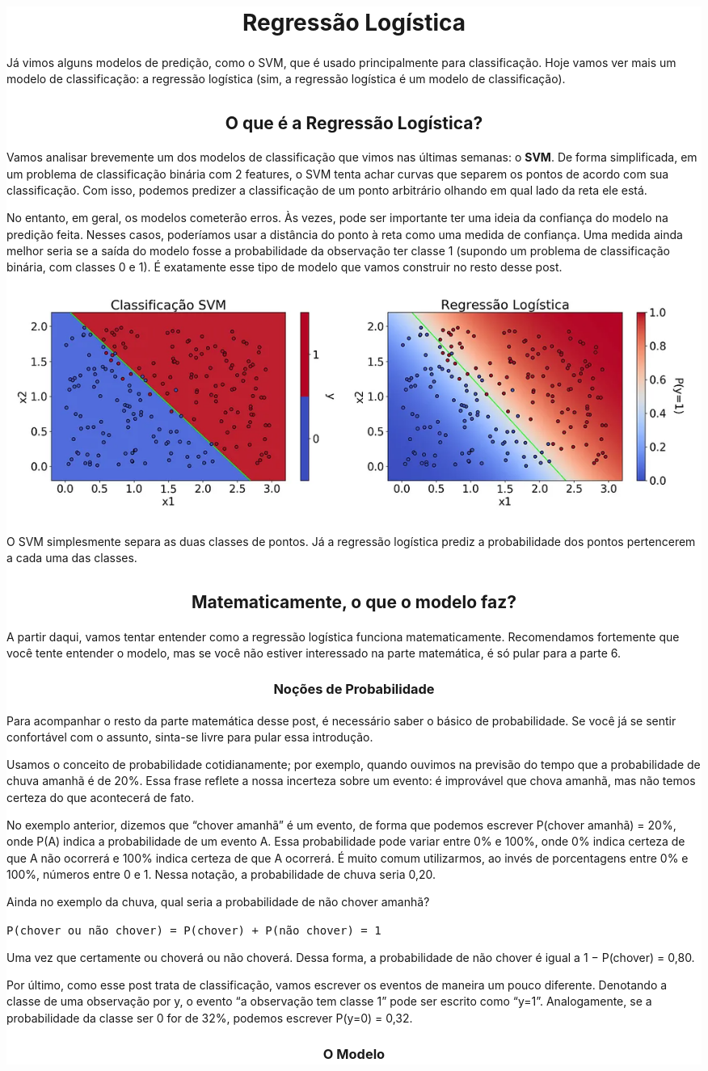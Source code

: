 <h1 align="center">Regressão Logística</h1>
<p>Já vimos alguns modelos de predição, como o SVM, que é usado principalmente para classificação. Hoje vamos ver mais um modelo de classificação: a regressão logística (sim, a regressão logística é um modelo de classificação).</p>
<h2 align="center">O que é a Regressão Logística?</h2>
<p>Vamos analisar brevemente um dos modelos de classificação que vimos nas últimas semanas: o <b>SVM</b>. De forma simplificada, em um problema de classificação binária com 2 features, o SVM tenta achar curvas que separem os pontos de acordo com sua classificação. Com isso, podemos predizer a classificação de um ponto arbitrário olhando em qual lado da reta ele está.</p>
<p>No entanto, em geral, os modelos cometerão erros. Às vezes, pode ser importante ter uma ideia da confiança do modelo na predição feita. Nesses casos, poderíamos usar a distância do ponto à reta como uma medida de confiança. Uma medida ainda melhor seria se a saída do modelo fosse a probabilidade da observação ter classe 1 (supondo um problema de classificação binária, com classes 0 e 1). É exatamente esse tipo de modelo que vamos construir no resto desse post.</p>
<img src="grafico-01.webp">
<p>O SVM simplesmente separa as duas classes de pontos. Já a regressão logística prediz a probabilidade dos pontos pertencerem a cada uma das classes.</p>
<h2 align="center">Matematicamente, o que o modelo faz?</h2>
<p>A partir daqui, vamos tentar entender como a regressão logística funciona matematicamente. Recomendamos fortemente que você tente entender o modelo, mas se você não estiver interessado na parte matemática, é só pular para a parte 6.</p>
<h3 align="center">Noções de Probabilidade</h3>
<p>Para acompanhar o resto da parte matemática desse post, é necessário saber o básico de probabilidade. Se você já se sentir confortável com o assunto, sinta-se livre para pular essa introdução.</p>
<p>Usamos o conceito de probabilidade cotidianamente; por exemplo, quando ouvimos na previsão do tempo que a probabilidade de chuva amanhã é de 20%. Essa frase reflete a nossa incerteza sobre um evento: é improvável que chova amanhã, mas não temos certeza do que acontecerá de fato.</p>
<p>No exemplo anterior, dizemos que “chover amanhã” é um evento, de forma que podemos escrever P(chover amanhã) = 20%, onde P(A) indica a probabilidade de um evento A. Essa probabilidade pode variar entre 0% e 100%, onde 0% indica certeza de que A não ocorrerá e 100% indica certeza de que A ocorrerá. É muito comum utilizarmos, ao invés de porcentagens entre 0% e 100%, números entre 0 e 1. Nessa notação, a probabilidade de chuva seria 0,20.</p>
<p>Ainda no exemplo da chuva, qual seria a probabilidade de não chover amanhã?</p>
<pre>
P(chover ou não chover) = P(chover) + P(não chover) = 1
</pre>
<p>Uma vez que certamente ou choverá ou não choverá. Dessa forma, a probabilidade de não chover é igual a 1 − P(chover) = 0,80.</p>
<p>Por último, como esse post trata de classificação, vamos escrever os eventos de maneira um pouco diferente. Denotando a classe de uma observação por y, o evento “a observação tem classe 1” pode ser escrito como “y=1”. Analogamente, se a probabilidade da classe ser 0 for de 32%, podemos escrever P(y=0) = 0,32.</p>
<h3 align="center">O Modelo</h3>